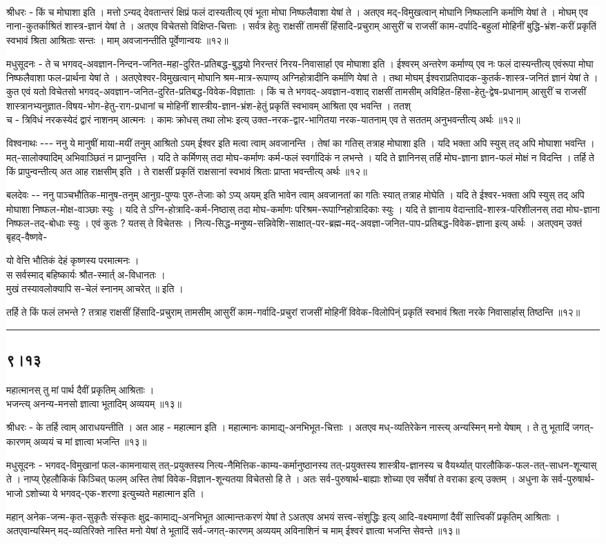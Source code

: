 श्रीधरः - किं च मोघाशा इति । मत्तो ऽन्यद् देवतान्तरं क्षिप्रं फलं दास्यतीत्य् एवं भूता मोघा निष्फलैवाशा येषां ते । अतएव मद्-विमुखत्वान् मोघानि निष्फलानि कर्माणि येषां ते । मोघम् एव नाना-कुतर्काश्रितं शास्त्र-ज्ञानं येषां ते । अतएव विचेतसो विक्षिप्त-चित्ताः । सर्वत्र हेतुः राक्षसीं तामसीं हिंसादि-प्रचुराम् आसुरीं च राजसीं काम-दर्पादि-बहुलां मोहिनीं बुद्धि-भ्रंश-करीं प्रकृतिं स्वभावं श्रिता आश्रिताः सन्तः । माम् अवजानन्तीति पूर्वेणान्वयः ॥१२॥  
    
मधुसूदनः - ते च भगवद्-अवज्ञान-निन्दन-जनित-महा-दुरित-प्रतिबद्ध-बुद्धयो निरन्तरं निरय-निवासार्हा एव मोघाशा इति । ईश्वरम् अन्तरेण कर्माण्य् एव नः फलं दास्यन्तीत्य् एवंरूपा मोघा निष्फलैवाशा फल-प्रार्थना येषां ते । अतएवेश्वर-विमुखत्वान् मोघानि श्रम-मात्र-रूपाण्य् अग्निहोत्रादीनि कर्माणि येषां ते । तथा मोघम् ईश्वराप्रतिपादक-कुतर्क-शास्त्र-जनितं ज्ञानं येषां ते । कुत एवं यतो विचेतसो भगवद्-अवज्ञान-जनित-दुरित-प्रतिबद्ध-विवेक-विज्ञाताः । किं च ते भगवद्-अवज्ञान-वशाद् राक्षसीं तामसीम् अविहित-हिंसा-हेतु-द्वेष-प्रधानाम् आसुरीं च राजसीं शास्त्रानभ्यनुज्ञात-विषय-भोग-हेतु-राग-प्रधानां च मोहिनीं शास्त्रीय-ज्ञान-भ्रंश-हेतुं प्रकृतिं स्वभावम् आश्रिता एव भवन्ति । ततश्  
च - त्रिविधं नरकस्येदं द्वारं नाशनम् आत्मनः । कामः क्रोधस् तथा लोभः इत्य् उक्त-नरक-द्वार-भागितया नरक-यातनाम् एव ते सततम् अनुभवन्तीत्य् अर्थः ॥१२॥  
    
विश्वनाथः --- ननु ये मानुषीं माया-मयीं तनुम् आश्रितो ऽयम् ईश्वर इति मत्वा त्वाम् अवजानन्ति । तेषां का गतिस् तत्राह मोघाशा इति । यदि भक्ता अपि स्युस् तद् अपि मोघाशा भवन्ति । मत्-सालोक्यादिम् अभिवाञ्छितं न प्राप्नुवन्ति । यदि ते कर्मिणस् तदा मोघ-कर्माणः कर्म-फलं स्वर्गादिकं न लभन्ते । यदि ते ज्ञानिनस् तर्हि मोघ-ज्ञाना ज्ञान-फलं मोक्षं न विदन्ति । तर्हि ते किं प्रापुन्वन्तीत्य् अत आह राक्षसीम् इति । ते राक्षसीं प्रकृतिं राक्षसानां स्वभावं श्रिताः प्राप्ता भवन्तीत्य् अर्थः ॥१२॥  
    
बलदेवः -- ननु पाञ्चभौतिक-मानुष-तनुम् आनुग्र-पुण्यः पुरु-तेजाः को ऽप्य् अयम् इति भावेन त्वाम् अवजानतां का गतिः स्यात् तत्राह मोघेति । यदि ते ईश्वर-भक्ता अपि स्युस् तद् अपि मोघाशा निष्फल-मोक्ष-वाञ्छाः स्युः । यदि ते ऽग्नि-होत्रादि-कर्म-निष्ठास् तदा मोघ-कर्माणः परिश्रम-रूपाग्निहोत्रादिकाः स्युः । यदि ते ज्ञानाय वेदान्तादि-शास्त्र-परिशीलनस् तदा मोघ-ज्ञाना निष्फल-तद्-बोधाः स्युः । एवं कुतः ? यतस् ते विचेतसः । नित्य-सिद्ध-मनुष्य-सन्निवेशि-साक्षात्-पर-ब्रह्म-मद्-अवज्ञा-जनित-पाप-प्रतिबद्ध-विवेक-ज्ञाना इत्य् अर्थः । अतएवम् उक्तं बृहद्-वैष्णवे-  
    
   यो वेत्ति भौतिकं देहं कृष्णस्य परमात्मनः ।  
स सर्वस्माद् बहिष्कार्यः श्रौत-स्मार्त् अ-विधानतः ।  
मुखं तस्यावलोक्यापि स-चेलं स्नानम् आचरेत् ॥ इति ।  
    
तर्हि ते किं फलं लभन्ते ? तत्राह राक्षसीं हिंसादि-प्रचुराम् तामसीम् आसुरीं काम-गर्वादि-प्रचुरां राजसीं मोहिनीं विवेक-विलोपिन्ं प्रकृतिं स्वभावं श्रिता नरके निवासार्हास् तिष्ठन्ति ॥१२॥  
    
__________________________________________________________  
    
## ९।१३  
    
महात्मानस् तु मां पार्थ दैवीं प्रकृतिम् आश्रिताः ।  
भजन्त्य् अनन्य-मनसो ज्ञात्वा भूतादिम् अव्ययम् ॥१३॥  
    
श्रीधरः - के तर्हि त्वाम् आराधयन्तीति । अत आह - महात्मान इति । महात्मानः कामाद्य्-अनभिभूत-चित्ताः । अतएव मध्-व्यतिरेकेन नास्त्य् अन्यस्मिन् मनो येषाम् । ते तु भूतादिं जगत्-कारणम् अव्ययं च मां ज्ञात्वा भजन्ति ॥१३॥  
    
मधुसूदनः - भगवद्-विमुखानां फल-कामनायास् तत्-प्रयुक्तस्य नित्य-नैमित्तिक-काम्य-कर्मानुष्ठानस्य तत्-प्रयुक्तस्य शास्त्रीय-ज्ञानस्य च वैयर्थ्यात् पारलौकिक-फल-तत्-साधन-शून्यास् ते । नाप्य् ऐहलौकिकं किञ्चित् फलम् अस्ति तेषां विवेक-विज्ञान-शून्यतया विचेतसो हि ते । अतः सर्व-पुरुषार्थ-बाह्याः शोच्या एव सर्वेषां ते वराका इत्य् उक्तम् । अधुना के सर्व-पुरुषार्थ-भाजो ऽशोच्या ये भगवद्-एक-शरणा इत्युच्यते महात्मान इति ।   
    
महान् अनेक-जन्म-कृत-सुकृतैः संस्कृतः क्षुद्र-कामाद्य्-अनभिभूत आत्मान्तःकरणं येषां ते ऽअतएव अभयं सत्त्व-संशुद्धिः इत्य् आदि-वक्ष्यमाणां दैवीं सात्त्विकीं प्रकृतिम् आश्रिताः । अतएवान्यस्मिन् मद्-व्यतिरिक्ते नास्ति मनो येषां ते भूतादिं सर्व-जगत्-कारणम् अव्ययम् अविनाशिनं च माम् ईश्वरं ज्ञात्वा भजन्ति सेवन्ते ॥१३॥  
    